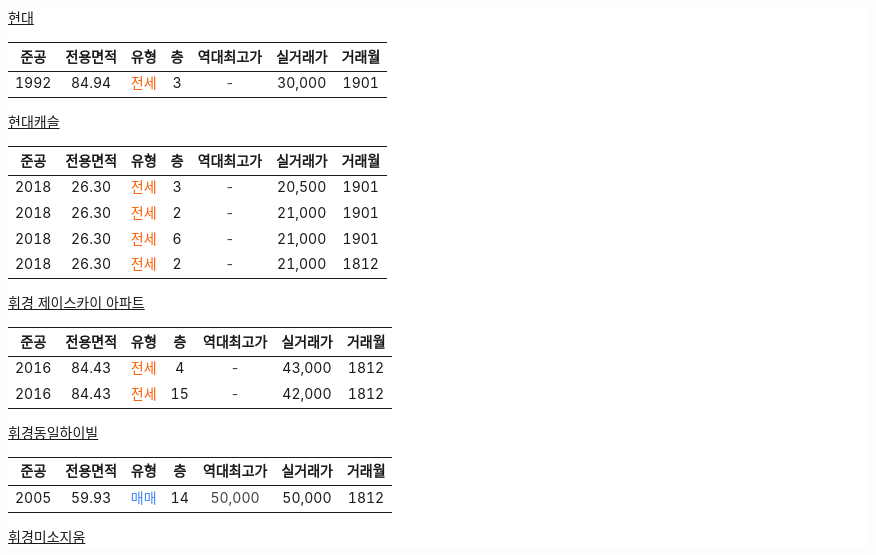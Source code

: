 
<script async src="//pagead2.googlesyndication.com/pagead/js/adsbygoogle.js"></script>

<ins class="adsbygoogle"
     style="display:block"
     data-ad-client="ca-pub-2446590836940007"
     data-ad-slot="1659523306"
     data-ad-format="auto"
     data-full-width-responsive="true"></ins>
<script>
(adsbygoogle = window.adsbygoogle || []).push({});
</script>


[현대](https://search.naver.com/search.naver?query=%EC%84%9C%EC%9A%B8%ED%8A%B9%EB%B3%84%EC%8B%9C+%EB%8F%99%EB%8C%80%EB%AC%B8%EA%B5%AC+%ED%9C%98%EA%B2%BD%EB%8F%99+%ED%98%84%EB%8C%80)

|준공|전용면적|유형|층|역대최고가|실거래가|거래월|
|:---:|:---:|:---:|:---:|:---:|:---:|:---:|
|1992|84.94|<span style="color:#ff5a00">전세</span>|3|<span style="color:#444444">-</span>|30,000|1901|

[현대캐슬](https://search.naver.com/search.naver?query=%EC%84%9C%EC%9A%B8%ED%8A%B9%EB%B3%84%EC%8B%9C+%EB%8F%99%EB%8C%80%EB%AC%B8%EA%B5%AC+%ED%9C%98%EA%B2%BD%EB%8F%99+%ED%98%84%EB%8C%80%EC%BA%90%EC%8A%AC)

|준공|전용면적|유형|층|역대최고가|실거래가|거래월|
|:---:|:---:|:---:|:---:|:---:|:---:|:---:|
|2018|26.30|<span style="color:#ff5a00">전세</span>|3|<span style="color:#444444">-</span>|20,500|1901|
|2018|26.30|<span style="color:#ff5a00">전세</span>|2|<span style="color:#444444">-</span>|21,000|1901|
|2018|26.30|<span style="color:#ff5a00">전세</span>|6|<span style="color:#444444">-</span>|21,000|1901|
|2018|26.30|<span style="color:#ff5a00">전세</span>|2|<span style="color:#444444">-</span>|21,000|1812|

[휘경 제이스카이 아파트](https://search.naver.com/search.naver?query=%EC%84%9C%EC%9A%B8%ED%8A%B9%EB%B3%84%EC%8B%9C+%EB%8F%99%EB%8C%80%EB%AC%B8%EA%B5%AC+%ED%9C%98%EA%B2%BD%EB%8F%99+%ED%9C%98%EA%B2%BD+%EC%A0%9C%EC%9D%B4%EC%8A%A4%EC%B9%B4%EC%9D%B4+%EC%95%84%ED%8C%8C%ED%8A%B8)

|준공|전용면적|유형|층|역대최고가|실거래가|거래월|
|:---:|:---:|:---:|:---:|:---:|:---:|:---:|
|2016|84.43|<span style="color:#ff5a00">전세</span>|4|<span style="color:#444444">-</span>|43,000|1812|
|2016|84.43|<span style="color:#ff5a00">전세</span>|15|<span style="color:#444444">-</span>|42,000|1812|

[휘경동일하이빌](https://search.naver.com/search.naver?query=%EC%84%9C%EC%9A%B8%ED%8A%B9%EB%B3%84%EC%8B%9C+%EB%8F%99%EB%8C%80%EB%AC%B8%EA%B5%AC+%ED%9C%98%EA%B2%BD%EB%8F%99+%ED%9C%98%EA%B2%BD%EB%8F%99%EC%9D%BC%ED%95%98%EC%9D%B4%EB%B9%8C)

|준공|전용면적|유형|층|역대최고가|실거래가|거래월|
|:---:|:---:|:---:|:---:|:---:|:---:|:---:|
|2005|59.93|<span style="color:#4285f3">매매</span>|14|<span style="color:#444444">50,000</span>|50,000|1812|

[휘경미소지움](https://search.naver.com/search.naver?query=%EC%84%9C%EC%9A%B8%ED%8A%B9%EB%B3%84%EC%8B%9C+%EB%8F%99%EB%8C%80%EB%AC%B8%EA%B5%AC+%ED%9C%98%EA%B2%BD%EB%8F%99+%ED%9C%98%EA%B2%BD%EB%AF%B8%EC%86%8C%EC%A7%80%EC%9B%80)

